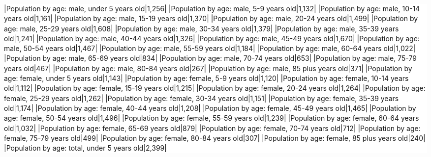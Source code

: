 |Population by age: male, under 5 years old|1,256|
|Population by age: male, 5-9 years old|1,132|
|Population by age: male, 10-14 years old|1,161|
|Population by age: male, 15-19 years old|1,370|
|Population by age: male, 20-24 years old|1,499|
|Population by age: male, 25-29 years old|1,608|
|Population by age: male, 30-34 years old|1,379|
|Population by age: male, 35-39 years old|1,241|
|Population by age: male, 40-44 years old|1,326|
|Population by age: male, 45-49 years old|1,670|
|Population by age: male, 50-54 years old|1,467|
|Population by age: male, 55-59 years old|1,184|
|Population by age: male, 60-64 years old|1,022|
|Population by age: male, 65-69 years old|834|
|Population by age: male, 70-74 years old|653|
|Population by age: male, 75-79 years old|467|
|Population by age: male, 80-84 years old|267|
|Population by age: male, 85 plus years old|371|
|Population by age: female, under 5 years old|1,143|
|Population by age: female, 5-9 years old|1,120|
|Population by age: female, 10-14 years old|1,112|
|Population by age: female, 15-19 years old|1,215|
|Population by age: female, 20-24 years old|1,264|
|Population by age: female, 25-29 years old|1,262|
|Population by age: female, 30-34 years old|1,151|
|Population by age: female, 35-39 years old|1,174|
|Population by age: female, 40-44 years old|1,208|
|Population by age: female, 45-49 years old|1,465|
|Population by age: female, 50-54 years old|1,496|
|Population by age: female, 55-59 years old|1,239|
|Population by age: female, 60-64 years old|1,032|
|Population by age: female, 65-69 years old|879|
|Population by age: female, 70-74 years old|712|
|Population by age: female, 75-79 years old|499|
|Population by age: female, 80-84 years old|307|
|Population by age: female, 85 plus years old|240|
|Population by age: total, under 5 years old|2,399|